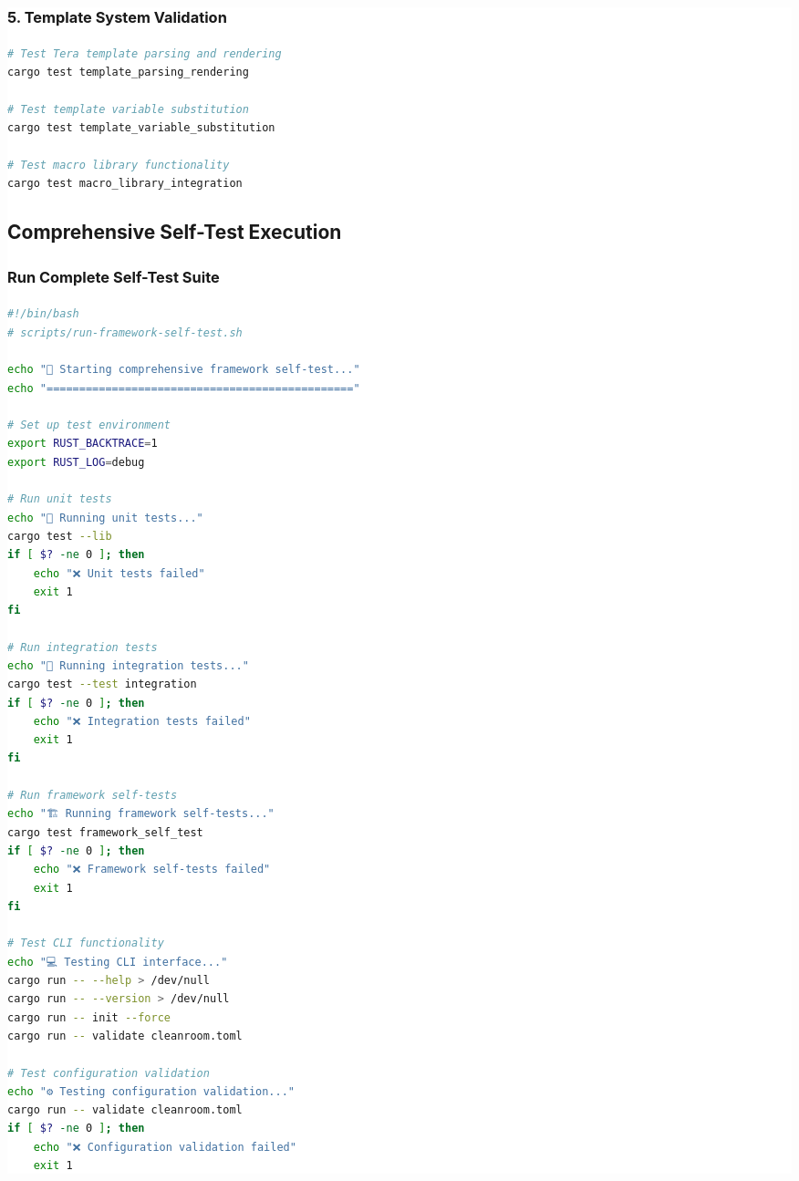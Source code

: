 ### 5. Template System Validation
```bash
# Test Tera template parsing and rendering
cargo test template_parsing_rendering

# Test template variable substitution
cargo test template_variable_substitution

# Test macro library functionality
cargo test macro_library_integration
```

## Comprehensive Self-Test Execution

### Run Complete Self-Test Suite
```bash
#!/bin/bash
# scripts/run-framework-self-test.sh

echo "🚀 Starting comprehensive framework self-test..."
echo "==============================================="

# Set up test environment
export RUST_BACKTRACE=1
export RUST_LOG=debug

# Run unit tests
echo "🧪 Running unit tests..."
cargo test --lib
if [ $? -ne 0 ]; then
    echo "❌ Unit tests failed"
    exit 1
fi

# Run integration tests
echo "🔗 Running integration tests..."
cargo test --test integration
if [ $? -ne 0 ]; then
    echo "❌ Integration tests failed"
    exit 1
fi

# Run framework self-tests
echo "🏗️ Running framework self-tests..."
cargo test framework_self_test
if [ $? -ne 0 ]; then
    echo "❌ Framework self-tests failed"
    exit 1
fi

# Test CLI functionality
echo "💻 Testing CLI interface..."
cargo run -- --help > /dev/null
cargo run -- --version > /dev/null
cargo run -- init --force
cargo run -- validate cleanroom.toml

# Test configuration validation
echo "⚙️ Testing configuration validation..."
cargo run -- validate cleanroom.toml
if [ $? -ne 0 ]; then
    echo "❌ Configuration validation failed"
    exit 1
```